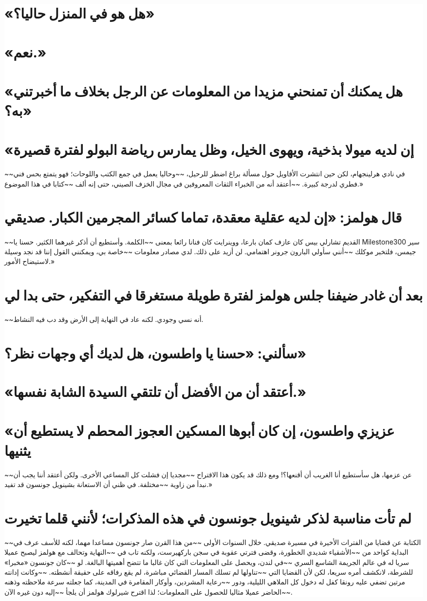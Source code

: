 # «هل هو في المنزل حاليا؟»

# «نعم.»

# «هل يمكنك أن تمنحني مزيدا من المعلومات عن الرجل بخلاف ما أخبرتني به؟»

# «إن لديه ميولا بذخية، ويهوى الخيل، وظل يمارس رياضة البولو لفترة قصيرة
~~في نادي هرلينجهام، لكن حين انتشرت الأقاويل حول مسألة براغ اضطر للرحيل،
~~وحاليا يعمل في جمع الكتب واللوحات؛ فهو يتمتع بحس فني فطري لدرجة كبيرة.
~~أعتقد أنه من الخبراء الثقات المعروفين في مجال الخزف الصيني، حتى إنه ألف
~~كتابا في هذا الموضوع.»

# قال هولمز: «إن لديه عقلية معقدة، تماما كسائر المجرمين الكبار. صديقي
~~القديم تشارلي بيس كان عازف كمان بارعا، ووينرايت كان فنانا رائعا بمعنى
~~الكلمة. وأستطيع أن أذكر غيرهما الكثير. حسنا يا  Milestone300  سير جيمس، فلتخبر موكلك
~~أنني سأولي البارون جرونر اهتمامي. لن أزيد على ذلك. لدي مصادر معلومات
~~خاصة بي، ويمكنني القول إننا قد نجد وسيلة لاستيضاح الأمور.»

# بعد أن غادر ضيفنا جلس هولمز لفترة طويلة مستغرقا في التفكير، حتى بدا لي
~~أنه نسي وجودي. لكنه عاد في النهاية إلى الأرض وقد دب فيه النشاط.

# سألني: «حسنا يا واطسون، هل لديك أي وجهات نظر؟»

# «أعتقد أن من الأفضل أن تلتقي السيدة الشابة نفسها.»

# «عزيزي واطسون، إن كان أبوها المسكين العجوز المحطم لا يستطيع أن يثنيها
~~عن عزمها، هل سأستطيع أنا الغريب أن أقنعها؟! ومع ذلك قد يكون هذا الاقتراح
~~مجديا إن فشلت كل المساعي الأخرى. ولكن أعتقد أننا يجب أن نبدأ من زاوية
~~مختلفة. في ظني أن الاستعانة بشينويل جونسون قد تفيد.»

# لم تأت مناسبة لذكر شينويل جونسون في هذه المذكرات؛ لأنني قلما تخيرت
~~الكتابة عن قضايا من الفترات الأخيرة في مسيرة صديقي. خلال السنوات الأولى
~~من هذا القرن صار جونسون مساعدا مهما، لكنه للأسف عرف في البداية كواحد من
~~الأشقياء شديدي الخطورة، وقضى فترتي عقوبة في سجن باركهيرست، ولكنه تاب في
~~النهاية وتحالف مع هولمز ليصبح عميلا سريا له في عالم الجريمة الشاسع السري
~~في لندن، ويحصل على المعلومات التي كان غالبا ما تتضح أهميتها البالغة. لو
~~كان جونسون «مخبرا» للشرطة، لانكشف أمره سريعا، لكن لأن القضايا التي
~~تناولها لم تسلك المسار القضائي مباشرة، لم يقع رفاقه على حقيقة أنشطته.
~~وكانت إدانته مرتين تضفي عليه رونقا كفل له دخول كل الملاهي الليلية، ودور
~~رعاية المشردين، وأوكار المقامرة في المدينة، كما جعلته سرعة ملاحظته وذهنه
~~الحاضر عميلا مثاليا للحصول على المعلومات؛ لذا اقترح شيرلوك هولمز أن يلجأ
~~إليه دون غيره الآن.
